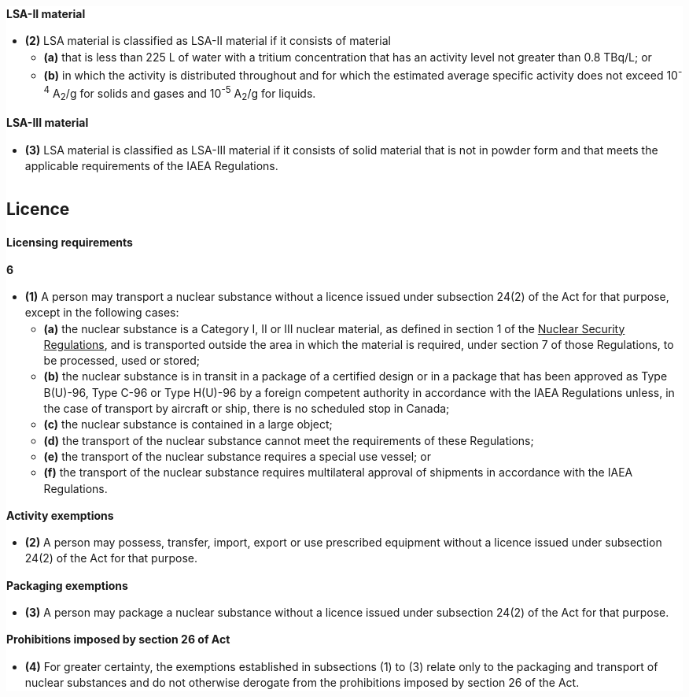 **LSA-II material**

- **(2)** LSA material is classified as LSA-II material if it consists of material
	- **(a)** that is less than 225 L of water with a tritium concentration that has an activity level not greater than 0.8 TBq/L; or
	- **(b)** in which the activity is distributed throughout and for which the estimated average specific activity does not exceed 10<sup>-4</sup> A<sub>2</sub>/g for solids and gases and 10<sup>-5</sup> A<sub>2</sub>/g for liquids.

**LSA-III material**

- **(3)** LSA material is classified as LSA-III material if it consists of solid material that is not in powder form and that meets the applicable requirements of the IAEA Regulations.




## Licence



**Licensing requirements**

**6** 

- **(1)** A person may transport a nuclear substance without a licence issued under subsection 24(2) of the Act for that purpose, except in the following cases:
	- **(a)** the nuclear substance is a Category I, II or III nuclear material, as defined in section 1 of the [Nuclear Security Regulations](/en/Regulations/Statutory%20Orders%20and%20Regulations/2000/209.md), and is transported outside the area in which the material is required, under section 7 of those Regulations, to be processed, used or stored;
	- **(b)** the nuclear substance is in transit in a package of a certified design or in a package that has been approved as Type B(U)-96, Type C-96 or Type H(U)-96 by a foreign competent authority in accordance with the IAEA Regulations unless, in the case of transport by aircraft or ship, there is no scheduled stop in Canada;
	- **(c)** the nuclear substance is contained in a large object;
	- **(d)** the transport of the nuclear substance cannot meet the requirements of these Regulations;
	- **(e)** the transport of the nuclear substance requires a special use vessel; or
	- **(f)** the transport of the nuclear substance requires multilateral approval of shipments in accordance with the IAEA Regulations.

**Activity exemptions**

- **(2)** A person may possess, transfer, import, export or use prescribed equipment without a licence issued under subsection 24(2) of the Act for that purpose.

**Packaging exemptions**

- **(3)** A person may package a nuclear substance without a licence issued under subsection 24(2) of the Act for that purpose.

**Prohibitions imposed by section 26 of Act**

- **(4)** For greater certainty, the exemptions established in subsections (1) to (3) relate only to the packaging and transport of nuclear substances and do not otherwise derogate from the prohibitions imposed by section 26 of the Act.


